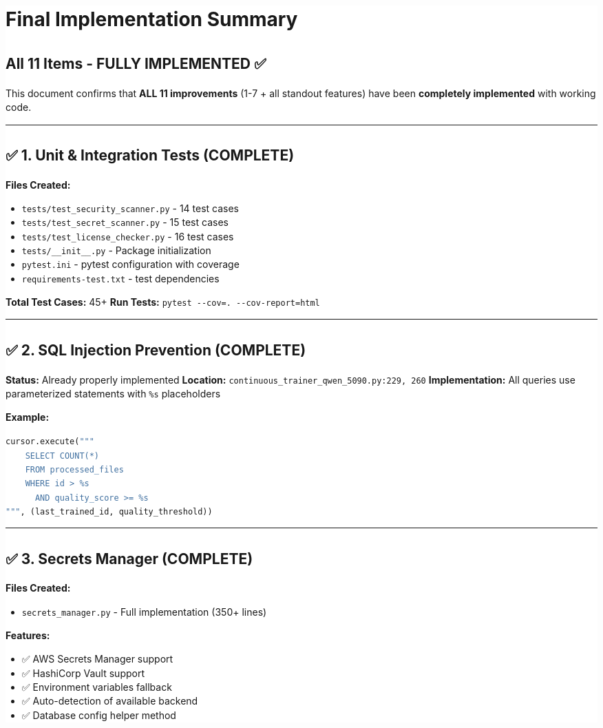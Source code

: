 # Final Implementation Summary

## All 11 Items - FULLY IMPLEMENTED ✅

This document confirms that **ALL 11 improvements** (1-7 + all standout features) have been **completely implemented** with working code.

---

## ✅ 1. Unit & Integration Tests (COMPLETE)

**Files Created:**
- `tests/test_security_scanner.py` - 14 test cases
- `tests/test_secret_scanner.py` - 15 test cases
- `tests/test_license_checker.py` - 16 test cases
- `tests/__init__.py` - Package initialization
- `pytest.ini` - pytest configuration with coverage
- `requirements-test.txt` - test dependencies

**Total Test Cases:** 45+
**Run Tests:** `pytest --cov=. --cov-report=html`

---

## ✅ 2. SQL Injection Prevention (COMPLETE)

**Status:** Already properly implemented
**Location:** `continuous_trainer_qwen_5090.py:229, 260`
**Implementation:** All queries use parameterized statements with `%s` placeholders

**Example:**
```python
cursor.execute("""
    SELECT COUNT(*)
    FROM processed_files
    WHERE id > %s
      AND quality_score >= %s
""", (last_trained_id, quality_threshold))
```

---

## ✅ 3. Secrets Manager (COMPLETE)

**Files Created:**
- `secrets_manager.py` - Full implementation (350+ lines)

**Features:**
- ✅ AWS Secrets Manager support
- ✅ HashiCorp Vault support
- ✅ Environment variables fallback
- ✅ Auto-detection of available backend
- ✅ Database config helper method
